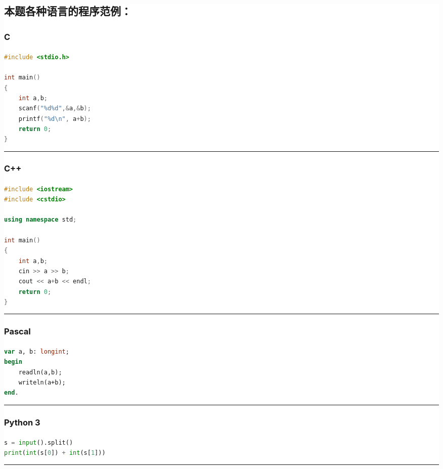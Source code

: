 ## **本题各种语言的程序范例：**

### C

```c
#include <stdio.h>

int main()
{
    int a,b;
    scanf("%d%d",&a,&b);
    printf("%d\n", a+b);
    return 0;
}
```
----------------

### C++

```cpp
#include <iostream>
#include <cstdio>

using namespace std;

int main()
{
    int a,b;
    cin >> a >> b;
    cout << a+b << endl;
    return 0;
}
```
----------------

### Pascal

```pascal
var a, b: longint;
begin
    readln(a,b);
    writeln(a+b);
end.
```
-----------------

### Python 3

```python
s = input().split()
print(int(s[0]) + int(s[1]))
```
-----------------
